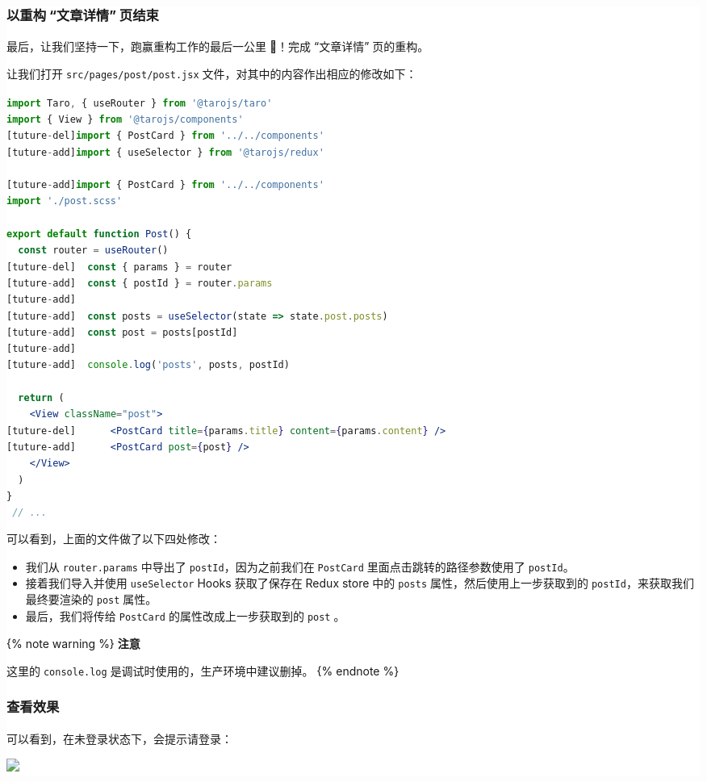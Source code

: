 ### 以重构 “文章详情” 页结束

最后，让我们坚持一下，跑赢重构工作的最后一公里 💪！完成 “文章详情” 页的重构。

让我们打开 `src/pages/post/post.jsx` 文件，对其中的内容作出相应的修改如下：

```jsx src/pages/post/post.jsx https://github.com/tuture-dev/ultra-club/blob/a3cf715/src/pages/post/post.jsx 查看完整代码
import Taro, { useRouter } from '@tarojs/taro'
import { View } from '@tarojs/components'
[tuture-del]import { PostCard } from '../../components'
[tuture-add]import { useSelector } from '@tarojs/redux'

[tuture-add]import { PostCard } from '../../components'
import './post.scss'

export default function Post() {
  const router = useRouter()
[tuture-del]  const { params } = router
[tuture-add]  const { postId } = router.params
[tuture-add]
[tuture-add]  const posts = useSelector(state => state.post.posts)
[tuture-add]  const post = posts[postId]
[tuture-add]
[tuture-add]  console.log('posts', posts, postId)

  return (
    <View className="post">
[tuture-del]      <PostCard title={params.title} content={params.content} />
[tuture-add]      <PostCard post={post} />
    </View>
  )
}
 // ...
```

可以看到，上面的文件做了以下四处修改：

- 我们从 `router.params` 中导出了 `postId`，因为之前我们在 `PostCard` 里面点击跳转的路径参数使用了 `postId`。
- 接着我们导入并使用 `useSelector` Hooks 获取了保存在 Redux store 中的 `posts` 属性，然后使用上一步获取到的 `postId`，来获取我们最终要渲染的 `post` 属性。
- 最后，我们将传给 `PostCard` 的属性改成上一步获取到的 `post` 。

{% note warning %}
**注意**

这里的 `console.log` 是调试时使用的，生产环境中建议删掉。
{% endnote %}

### 查看效果

可以看到，在未登录状态下，会提示请登录：

![](https://static.powerformer.com/c/34a473b/16f5496be4b20794.gif)
